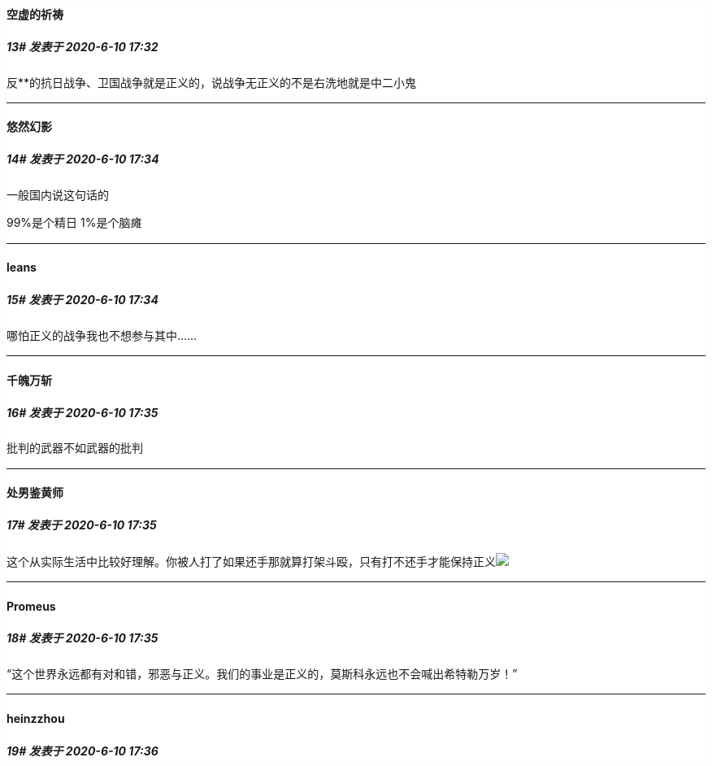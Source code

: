 ####  空虚的祈祷  
##### 13#       发表于 2020-6-10 17:32


反**的抗日战争、卫国战争就是正义的，说战争无正义的不是右洗地就是中二小鬼


-----

####  悠然幻影  
##### 14#       发表于 2020-6-10 17:34


一般国内说这句话的


99%是个精日 1%是个脑瘫


-----

####  leans  
##### 15#       发表于 2020-6-10 17:34


哪怕正义的战争我也不想参与其中……


-----

####  千魄万斩  
##### 16#       发表于 2020-6-10 17:35


批判的武器不如武器的批判


-----

####  处男鉴黄师  
##### 17#       发表于 2020-6-10 17:35


这个从实际生活中比较好理解。你被人打了如果还手那就算打架斗殴，只有打不还手才能保持正义<img src="https://static.saraba1st.com/image/smiley/face2017/037.png" referrerpolicy="no-referrer">


-----

####  Promeus  
##### 18#       发表于 2020-6-10 17:35


“这个世界永远都有对和错，邪恶与正义。我们的事业是正义的，莫斯科永远也不会喊出希特勒万岁！”


-----

####  heinzzhou  
##### 19#       发表于 2020-6-10 17:36
